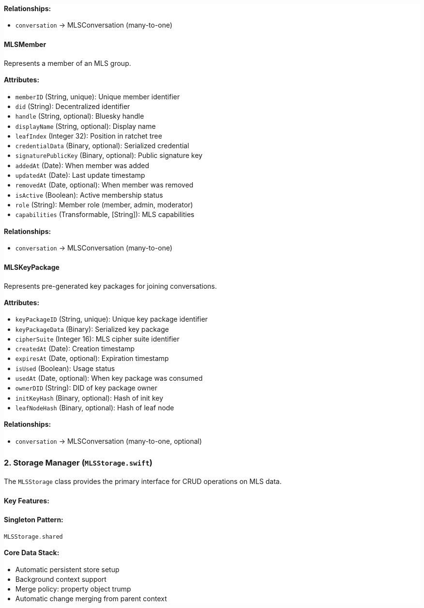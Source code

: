 **Relationships:**
- `conversation` → MLSConversation (many-to-one)

#### MLSMember
Represents a member of an MLS group.

**Attributes:**
- `memberID` (String, unique): Unique member identifier
- `did` (String): Decentralized identifier
- `handle` (String, optional): Bluesky handle
- `displayName` (String, optional): Display name
- `leafIndex` (Integer 32): Position in ratchet tree
- `credentialData` (Binary, optional): Serialized credential
- `signaturePublicKey` (Binary, optional): Public signature key
- `addedAt` (Date): When member was added
- `updatedAt` (Date): Last update timestamp
- `removedAt` (Date, optional): When member was removed
- `isActive` (Boolean): Active membership status
- `role` (String): Member role (member, admin, moderator)
- `capabilities` (Transformable, [String]): MLS capabilities

**Relationships:**
- `conversation` → MLSConversation (many-to-one)

#### MLSKeyPackage
Represents pre-generated key packages for joining conversations.

**Attributes:**
- `keyPackageID` (String, unique): Unique key package identifier
- `keyPackageData` (Binary): Serialized key package
- `cipherSuite` (Integer 16): MLS cipher suite identifier
- `createdAt` (Date): Creation timestamp
- `expiresAt` (Date, optional): Expiration timestamp
- `isUsed` (Boolean): Usage status
- `usedAt` (Date, optional): When key package was consumed
- `ownerDID` (String): DID of key package owner
- `initKeyHash` (Binary, optional): Hash of init key
- `leafNodeHash` (Binary, optional): Hash of leaf node

**Relationships:**
- `conversation` → MLSConversation (many-to-one, optional)

### 2. Storage Manager (`MLSStorage.swift`)

The `MLSStorage` class provides the primary interface for CRUD operations on MLS data.

#### Key Features:

**Singleton Pattern:**
```swift
MLSStorage.shared
```

**Core Data Stack:**
- Automatic persistent store setup
- Background context support
- Merge policy: property object trump
- Automatic change merging from parent context
